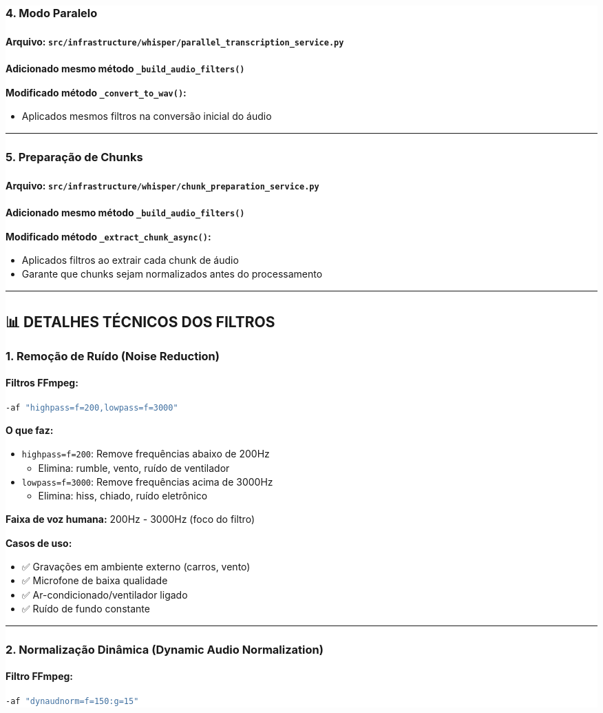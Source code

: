 
### 4. Modo Paralelo

#### Arquivo: `src/infrastructure/whisper/parallel_transcription_service.py`

**Adicionado mesmo método `_build_audio_filters()`**

**Modificado método `_convert_to_wav()`:**
- Aplicados mesmos filtros na conversão inicial do áudio

---

### 5. Preparação de Chunks

#### Arquivo: `src/infrastructure/whisper/chunk_preparation_service.py`

**Adicionado mesmo método `_build_audio_filters()`**

**Modificado método `_extract_chunk_async()`:**
- Aplicados filtros ao extrair cada chunk de áudio
- Garante que chunks sejam normalizados antes do processamento

---

## 📊 DETALHES TÉCNICOS DOS FILTROS

### 1. Remoção de Ruído (Noise Reduction)

**Filtros FFmpeg:**
```bash
-af "highpass=f=200,lowpass=f=3000"
```

**O que faz:**
- `highpass=f=200`: Remove frequências abaixo de 200Hz
  - Elimina: rumble, vento, ruído de ventilador
- `lowpass=f=3000`: Remove frequências acima de 3000Hz
  - Elimina: hiss, chiado, ruído eletrônico

**Faixa de voz humana:** 200Hz - 3000Hz (foco do filtro)

**Casos de uso:**
- ✅ Gravações em ambiente externo (carros, vento)
- ✅ Microfone de baixa qualidade
- ✅ Ar-condicionado/ventilador ligado
- ✅ Ruído de fundo constante

---

### 2. Normalização Dinâmica (Dynamic Audio Normalization)

**Filtro FFmpeg:**
```bash
-af "dynaudnorm=f=150:g=15"
```
